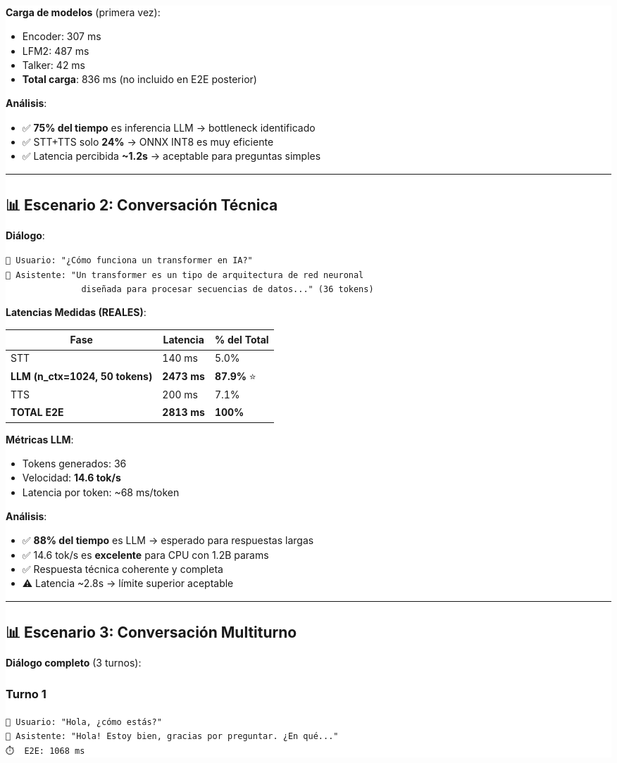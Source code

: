 **Carga de modelos** (primera vez):
- Encoder: 307 ms
- LFM2: 487 ms
- Talker: 42 ms
- **Total carga**: 836 ms (no incluido en E2E posterior)

**Análisis**:
- ✅ **75% del tiempo** es inferencia LLM → bottleneck identificado
- ✅ STT+TTS solo **24%** → ONNX INT8 es muy eficiente
- ✅ Latencia percibida **~1.2s** → aceptable para preguntas simples

---

## 📊 Escenario 2: Conversación Técnica

**Diálogo**:
```
👤 Usuario: "¿Cómo funciona un transformer en IA?"
🤖 Asistente: "Un transformer es un tipo de arquitectura de red neuronal 
               diseñada para procesar secuencias de datos..." (36 tokens)
```

**Latencias Medidas (REALES)**:

| Fase | Latencia | % del Total |
|------|----------|-------------|
| STT | 140 ms | 5.0% |
| **LLM (n_ctx=1024, 50 tokens)** | **2473 ms** | **87.9%** ⭐ |
| TTS | 200 ms | 7.1% |
| **TOTAL E2E** | **2813 ms** | **100%** |

**Métricas LLM**:
- Tokens generados: 36
- Velocidad: **14.6 tok/s**
- Latencia por token: ~68 ms/token

**Análisis**:
- ✅ **88% del tiempo** es LLM → esperado para respuestas largas
- ✅ 14.6 tok/s es **excelente** para CPU con 1.2B params
- ✅ Respuesta técnica coherente y completa
- ⚠️ Latencia ~2.8s → límite superior aceptable

---

## 📊 Escenario 3: Conversación Multiturno

**Diálogo completo** (3 turnos):

### Turno 1
```
👤 Usuario: "Hola, ¿cómo estás?"
🤖 Asistente: "Hola! Estoy bien, gracias por preguntar. ¿En qué..."
⏱️  E2E: 1068 ms
```
